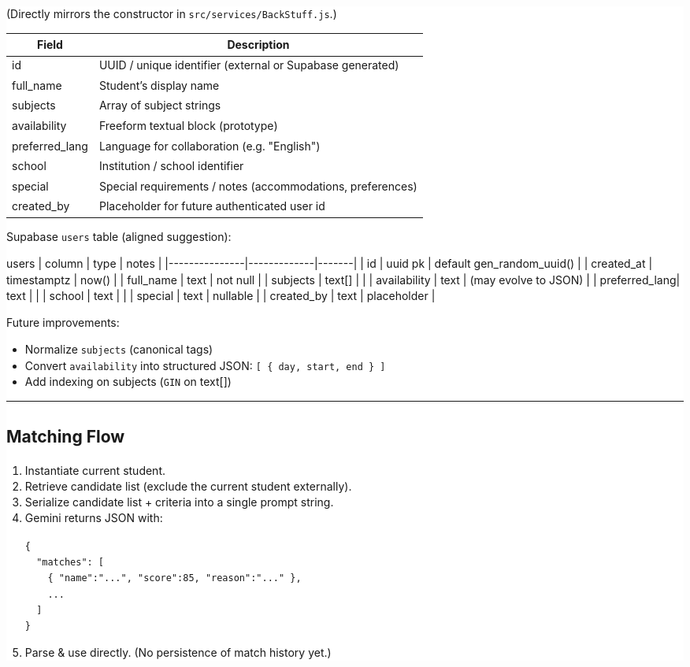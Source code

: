 (Directly mirrors the constructor in `src/services/BackStuff.js`.)

| Field          | Description |
|----------------|-------------|
| id             | UUID / unique identifier (external or Supabase generated) |
| full_name      | Student’s display name |
| subjects       | Array of subject strings |
| availability   | Freeform textual block (prototype) |
| preferred_lang | Language for collaboration (e.g. "English") |
| school         | Institution / school identifier |
| special        | Special requirements / notes (accommodations, preferences) |
| created_by     | Placeholder for future authenticated user id |

Supabase `users` table (aligned suggestion):

users
| column        | type        | notes |
|---------------|-------------|-------|
| id            | uuid pk     | default gen_random_uuid() |
| created_at    | timestamptz | now() |
| full_name     | text        | not null |
| subjects      | text[]      | |
| availability  | text        | (may evolve to JSON) |
| preferred_lang| text        | |
| school        | text        | |
| special       | text        | nullable |
| created_by    | text        | placeholder |

Future improvements:
- Normalize `subjects` (canonical tags)
- Convert `availability` into structured JSON: `[ { day, start, end } ]`
- Add indexing on subjects (`GIN` on text[])

---

## Matching Flow
1. Instantiate current student.
2. Retrieve candidate list (exclude the current student externally).
3. Serialize candidate list + criteria into a single prompt string.
4. Gemini returns JSON with:
   ```
   {
     "matches": [
       { "name":"...", "score":85, "reason":"..." },
       ...
     ]
   }
   ```
5. Parse & use directly. (No persistence of match history yet.)
